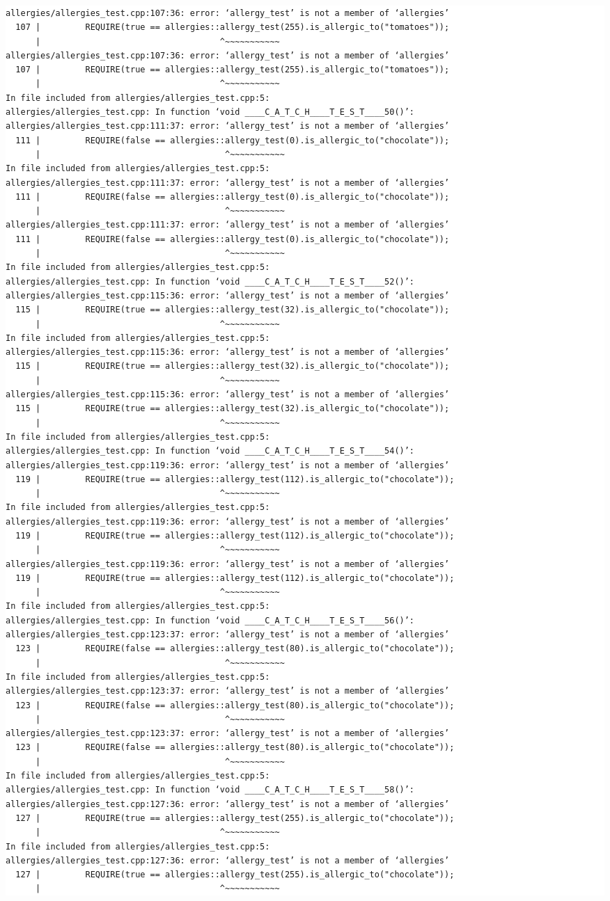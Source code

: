 ```
allergies/allergies_test.cpp:107:36: error: ‘allergy_test’ is not a member of ‘allergies’
  107 |         REQUIRE(true == allergies::allergy_test(255).is_allergic_to("tomatoes"));
      |                                    ^~~~~~~~~~~~
allergies/allergies_test.cpp:107:36: error: ‘allergy_test’ is not a member of ‘allergies’
  107 |         REQUIRE(true == allergies::allergy_test(255).is_allergic_to("tomatoes"));
      |                                    ^~~~~~~~~~~~
In file included from allergies/allergies_test.cpp:5:
allergies/allergies_test.cpp: In function ‘void ____C_A_T_C_H____T_E_S_T____50()’:
allergies/allergies_test.cpp:111:37: error: ‘allergy_test’ is not a member of ‘allergies’
  111 |         REQUIRE(false == allergies::allergy_test(0).is_allergic_to("chocolate"));
      |                                     ^~~~~~~~~~~~
In file included from allergies/allergies_test.cpp:5:
allergies/allergies_test.cpp:111:37: error: ‘allergy_test’ is not a member of ‘allergies’
  111 |         REQUIRE(false == allergies::allergy_test(0).is_allergic_to("chocolate"));
      |                                     ^~~~~~~~~~~~
allergies/allergies_test.cpp:111:37: error: ‘allergy_test’ is not a member of ‘allergies’
  111 |         REQUIRE(false == allergies::allergy_test(0).is_allergic_to("chocolate"));
      |                                     ^~~~~~~~~~~~
In file included from allergies/allergies_test.cpp:5:
allergies/allergies_test.cpp: In function ‘void ____C_A_T_C_H____T_E_S_T____52()’:
allergies/allergies_test.cpp:115:36: error: ‘allergy_test’ is not a member of ‘allergies’
  115 |         REQUIRE(true == allergies::allergy_test(32).is_allergic_to("chocolate"));
      |                                    ^~~~~~~~~~~~
In file included from allergies/allergies_test.cpp:5:
allergies/allergies_test.cpp:115:36: error: ‘allergy_test’ is not a member of ‘allergies’
  115 |         REQUIRE(true == allergies::allergy_test(32).is_allergic_to("chocolate"));
      |                                    ^~~~~~~~~~~~
allergies/allergies_test.cpp:115:36: error: ‘allergy_test’ is not a member of ‘allergies’
  115 |         REQUIRE(true == allergies::allergy_test(32).is_allergic_to("chocolate"));
      |                                    ^~~~~~~~~~~~
In file included from allergies/allergies_test.cpp:5:
allergies/allergies_test.cpp: In function ‘void ____C_A_T_C_H____T_E_S_T____54()’:
allergies/allergies_test.cpp:119:36: error: ‘allergy_test’ is not a member of ‘allergies’
  119 |         REQUIRE(true == allergies::allergy_test(112).is_allergic_to("chocolate"));
      |                                    ^~~~~~~~~~~~
In file included from allergies/allergies_test.cpp:5:
allergies/allergies_test.cpp:119:36: error: ‘allergy_test’ is not a member of ‘allergies’
  119 |         REQUIRE(true == allergies::allergy_test(112).is_allergic_to("chocolate"));
      |                                    ^~~~~~~~~~~~
allergies/allergies_test.cpp:119:36: error: ‘allergy_test’ is not a member of ‘allergies’
  119 |         REQUIRE(true == allergies::allergy_test(112).is_allergic_to("chocolate"));
      |                                    ^~~~~~~~~~~~
In file included from allergies/allergies_test.cpp:5:
allergies/allergies_test.cpp: In function ‘void ____C_A_T_C_H____T_E_S_T____56()’:
allergies/allergies_test.cpp:123:37: error: ‘allergy_test’ is not a member of ‘allergies’
  123 |         REQUIRE(false == allergies::allergy_test(80).is_allergic_to("chocolate"));
      |                                     ^~~~~~~~~~~~
In file included from allergies/allergies_test.cpp:5:
allergies/allergies_test.cpp:123:37: error: ‘allergy_test’ is not a member of ‘allergies’
  123 |         REQUIRE(false == allergies::allergy_test(80).is_allergic_to("chocolate"));
      |                                     ^~~~~~~~~~~~
allergies/allergies_test.cpp:123:37: error: ‘allergy_test’ is not a member of ‘allergies’
  123 |         REQUIRE(false == allergies::allergy_test(80).is_allergic_to("chocolate"));
      |                                     ^~~~~~~~~~~~
In file included from allergies/allergies_test.cpp:5:
allergies/allergies_test.cpp: In function ‘void ____C_A_T_C_H____T_E_S_T____58()’:
allergies/allergies_test.cpp:127:36: error: ‘allergy_test’ is not a member of ‘allergies’
  127 |         REQUIRE(true == allergies::allergy_test(255).is_allergic_to("chocolate"));
      |                                    ^~~~~~~~~~~~
In file included from allergies/allergies_test.cpp:5:
allergies/allergies_test.cpp:127:36: error: ‘allergy_test’ is not a member of ‘allergies’
  127 |         REQUIRE(true == allergies::allergy_test(255).is_allergic_to("chocolate"));
      |                                    ^~~~~~~~~~~~
```